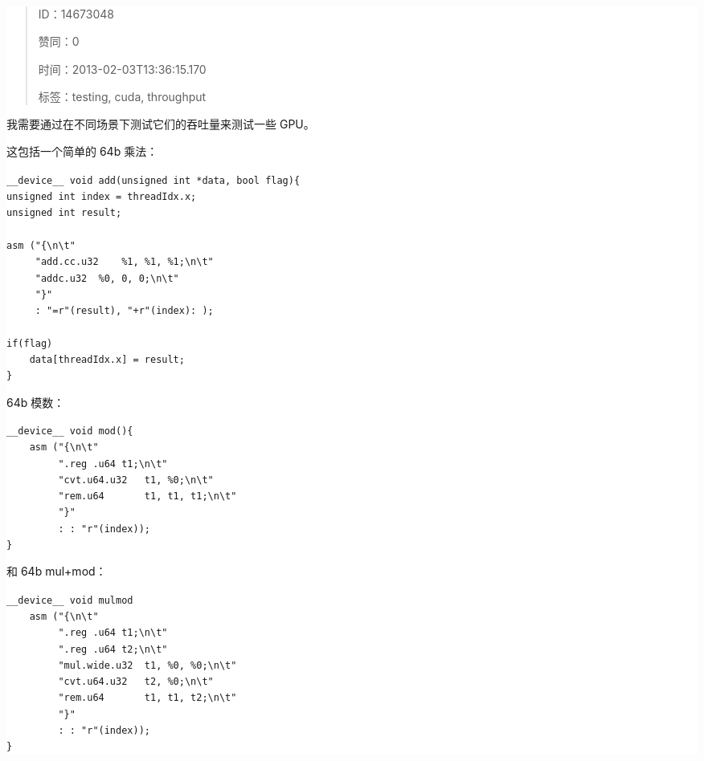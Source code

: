 > ID：14673048
> 
> 赞同：0
> 
> 时间：2013-02-03T13:36:15.170
> 
> 标签：testing, cuda, throughput

我需要通过在不同场景下测试它们的吞吐量来测试一些 GPU。

这包括一个简单的 64b 乘法：

```
__device__ void add(unsigned int *data, bool flag){
unsigned int index = threadIdx.x;
unsigned int result;

asm ("{\n\t"
     "add.cc.u32    %1, %1, %1;\n\t"
     "addc.u32  %0, 0, 0;\n\t"
     "}"
     : "=r"(result), "+r"(index): );

if(flag)
    data[threadIdx.x] = result;
} 
```

64b 模数：

```
__device__ void mod(){
    asm ("{\n\t"
         ".reg .u64 t1;\n\t"
         "cvt.u64.u32   t1, %0;\n\t"
         "rem.u64       t1, t1, t1;\n\t" 
         "}"
         : : "r"(index));
} 
```

和 64b mul+mod：

```
__device__ void mulmod
    asm ("{\n\t"
         ".reg .u64 t1;\n\t"
         ".reg .u64 t2;\n\t"
         "mul.wide.u32  t1, %0, %0;\n\t"
         "cvt.u64.u32   t2, %0;\n\t"
         "rem.u64       t1, t1, t2;\n\t"
         "}"
         : : "r"(index));
} 
```

